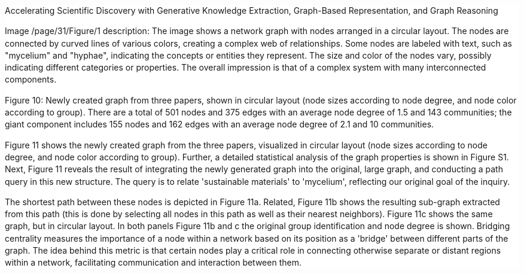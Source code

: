 Accelerating Scientific Discovery with Generative Knowledge Extraction, Graph-Based Representation, and Graph Reasoning

Image /page/31/Figure/1 description: The image shows a network graph with nodes arranged in a circular layout. The nodes are connected by curved lines of various colors, creating a complex web of relationships. Some nodes are labeled with text, such as "mycelium" and "hyphae", indicating the concepts or entities they represent. The size and color of the nodes vary, possibly indicating different categories or properties. The overall impression is that of a complex system with many interconnected components.

Figure 10: Newly created graph from three papers, shown in circular layout (node sizes according to node degree, and node color according to group). There are a total of 501 nodes and 375 edges with an average node degree of 1.5 and 143 communities; the giant component includes 155 nodes and 162 edges with an average node degree of 2.1 and 10 communities.

Figure 11 shows the newly created graph from the three papers, visualized in circular layout (node sizes according to node degree, and node color according to group). Further, a detailed statistical analysis of the graph properties is shown in Figure S1. Next, Figure 11 reveals the result of integrating the newly generated graph into the original, large graph, and conducting a path query in this new structure. The query is to relate 'sustainable materials' to 'mycelium', reflecting our original goal of the inquiry.

The shortest path between these nodes is depicted in Figure 11a. Related, Figure 11b shows the resulting sub-graph extracted from this path (this is done by selecting all nodes in this path as well as their nearest neighbors). Figure 11c shows the same graph, but in circular layout. In both panels Figure 11b and c the original group identification and node degree is shown. Bridging centrality measures the importance of a node within a network based on its position as a 'bridge' between different parts of the graph. The idea behind this metric is that certain nodes play a critical role in connecting otherwise separate or distant regions within a network, facilitating communication and interaction between them.


